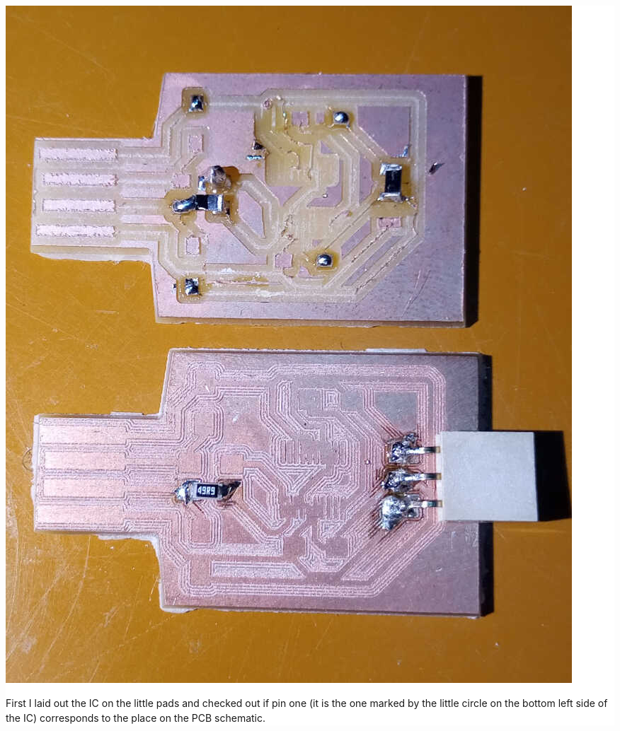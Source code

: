 ![](../images/week04/ISP/isp11.jpg)

First I laid out the IC on the little pads and checked out if pin one (it is the one marked by the little circle on the bottom left side of the IC) corresponds to the place on the PCB schematic.
